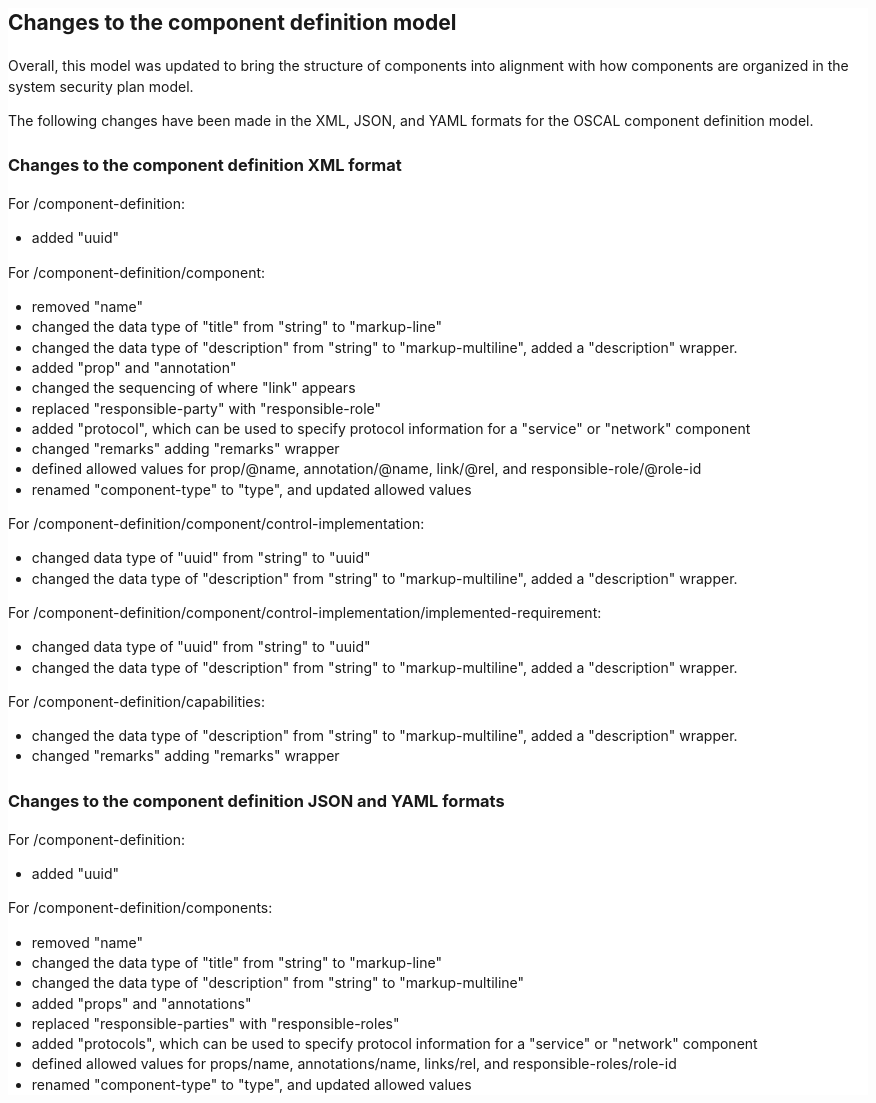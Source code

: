 ## Changes to the component definition model

Overall, this model was updated to bring the structure of components into alignment with how components are organized in the system security plan model.

The following changes have been made in the XML, JSON, and YAML formats for the OSCAL component definition model. 

### Changes to the component definition XML format

For /component-definition:
- added "uuid"

For /component-definition/component:
- removed "name"
- changed the data type of "title" from "string" to "markup-line"
- changed the data type of "description" from "string" to "markup-multiline", added a "description" wrapper.
- added "prop" and "annotation"
- changed the sequencing of where "link" appears
- replaced "responsible-party" with "responsible-role"
- added "protocol", which can be used to specify protocol information for a "service" or "network" component
- changed "remarks" adding "remarks" wrapper
- defined allowed values for prop/@name, annotation/@name, link/@rel, and responsible-role/@role-id
- renamed "component-type" to "type", and updated allowed values

For /component-definition/component/control-implementation:
- changed data type of "uuid" from "string" to "uuid"
- changed the data type of "description" from "string" to "markup-multiline", added a "description" wrapper.

For /component-definition/component/control-implementation/implemented-requirement:
- changed data type of "uuid" from "string" to "uuid"
- changed the data type of "description" from "string" to "markup-multiline", added a "description" wrapper.

For /component-definition/capabilities:
- changed the data type of "description" from "string" to "markup-multiline", added a "description" wrapper.
- changed "remarks" adding "remarks" wrapper

### Changes to the component definition JSON and YAML formats

For /component-definition:
- added "uuid"

For /component-definition/components:
- removed "name"
- changed the data type of "title" from "string" to "markup-line"
- changed the data type of "description" from "string" to "markup-multiline"
- added "props" and "annotations"
- replaced "responsible-parties" with "responsible-roles"
- added "protocols", which can be used to specify protocol information for a "service" or "network" component
- defined allowed values for props/name, annotations/name, links/rel, and responsible-roles/role-id
- renamed "component-type" to "type", and updated allowed values
